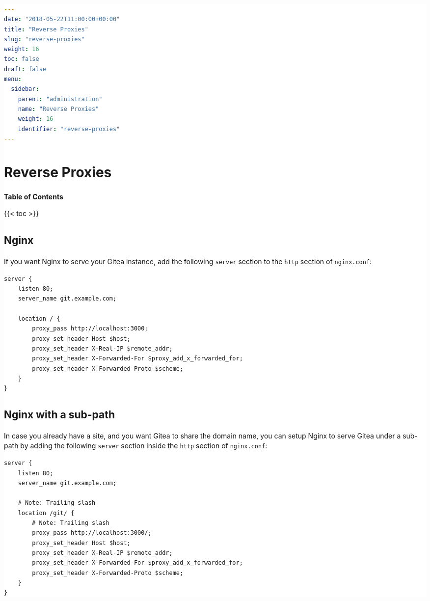 ```yaml
---
date: "2018-05-22T11:00:00+00:00"
title: "Reverse Proxies"
slug: "reverse-proxies"
weight: 16
toc: false
draft: false
menu:
  sidebar:
    parent: "administration"
    name: "Reverse Proxies"
    weight: 16
    identifier: "reverse-proxies"
---
```


# Reverse Proxies

**Table of Contents**

{{< toc >}}

## Nginx

If you want Nginx to serve your Gitea instance, add the following `server` section to the `http` section of `nginx.conf`:

```apacheconf
server {
    listen 80;
    server_name git.example.com;

    location / {
        proxy_pass http://localhost:3000;
        proxy_set_header Host $host;
        proxy_set_header X-Real-IP $remote_addr;
        proxy_set_header X-Forwarded-For $proxy_add_x_forwarded_for;
        proxy_set_header X-Forwarded-Proto $scheme;
    }
}
```

## Nginx with a sub-path

In case you already have a site, and you want Gitea to share the domain name, you can setup Nginx to serve Gitea under a sub-path by adding the following `server` section inside the `http` section of `nginx.conf`:

```apacheconf
server {
    listen 80;
    server_name git.example.com;

    # Note: Trailing slash
    location /git/ {
        # Note: Trailing slash
        proxy_pass http://localhost:3000/;
        proxy_set_header Host $host;
        proxy_set_header X-Real-IP $remote_addr;
        proxy_set_header X-Forwarded-For $proxy_add_x_forwarded_for;
        proxy_set_header X-Forwarded-Proto $scheme;
    }
}
```